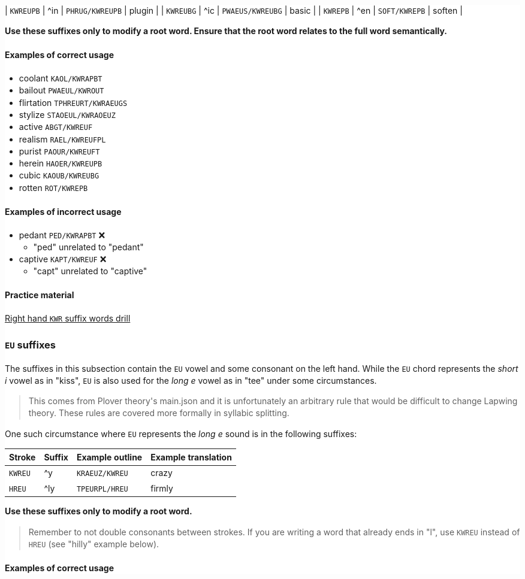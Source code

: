 | `KWREUPB` | ^in | `PHRUG/KWREUPB` | plugin |
| `KWREUBG` | ^ic | `PWAEUS/KWREUBG` | basic |
| `KWREPB`  | ^en | `SOFT/KWREPB` | soften |

**Use these suffixes only to modify a root word. Ensure that the root word relates to the full word semantically.**

#### Examples of correct usage

* coolant `KAOL/KWRAPBT`
* bailout `PWAEUL/KWROUT`
* flirtation `TPHREURT/KWRAEUGS`
* stylize `STAOEUL/KWRAOEUZ`
* active `ABGT/KWREUF`
* realism `RAEL/KWREUFPL`
* purist `PAOUR/KWREUFT`
* herein `HAOER/KWREUPB`
* cubic `KAOUB/KWREUBG`
* rotten `ROT/KWREPB`

#### Examples of incorrect usage

* pedant `PED/KWRAPBT` ❌
  - "ped" unrelated to "pedant"
* captive `KAPT/KWREUF` ❌
  - "capt" unrelated to "captive"

#### Practice material

[Right hand `KWR` suffix words drill](practice/13-KWR.txt)

### `EU` suffixes

The suffixes in this subsection contain the `EU` vowel and some consonant on the left hand. While the `EU` chord represents the *short i* vowel as in "kiss", `EU` is also used for the *long e* vowel as in "tee" under some circumstances.

> This comes from Plover theory's main.json and it is unfortunately an arbitrary rule that would be difficult to change Lapwing theory. These rules are covered more formally in syllabic splitting.

One such circumstance where `EU` represents the *long e* sound is in the following suffixes:

| Stroke | Suffix | Example outline | Example translation |
| ------ | -------| --------------- | ------------------- |
| `KWREU` | ^y | `KRAEUZ/KWREU` | crazy |
| `HREU` | ^ly | `TPEURPL/HREU` | firmly |

**Use these suffixes only to modify a root word.**

> Remember to not double consonants between strokes. If you are writing a word that already ends in "l", use `KWREU` instead of `HREU` (see "hilly" example below).

#### Examples of correct usage
